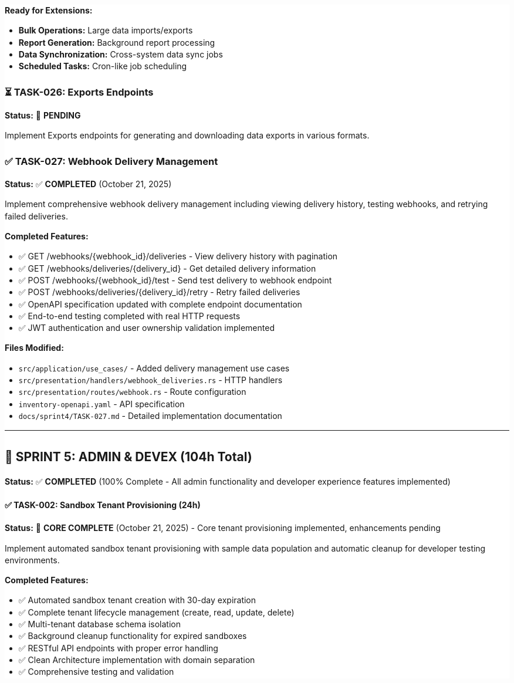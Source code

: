 **Ready for Extensions:**
- **Bulk Operations:** Large data imports/exports
- **Report Generation:** Background report processing
- **Data Synchronization:** Cross-system data sync jobs
- **Scheduled Tasks:** Cron-like job scheduling

### ⏳ TASK-026: Exports Endpoints
**Status:** 🔄 **PENDING**

Implement Exports endpoints for generating and downloading data exports in various formats.

### ✅ TASK-027: Webhook Delivery Management
**Status:** ✅ **COMPLETED** (October 21, 2025)

Implement comprehensive webhook delivery management including viewing delivery history, testing webhooks, and retrying failed deliveries.

**Completed Features:**
- ✅ GET /webhooks/{webhook_id}/deliveries - View delivery history with pagination
- ✅ GET /webhooks/deliveries/{delivery_id} - Get detailed delivery information
- ✅ POST /webhooks/{webhook_id}/test - Send test delivery to webhook endpoint
- ✅ POST /webhooks/deliveries/{delivery_id}/retry - Retry failed deliveries
- ✅ OpenAPI specification updated with complete endpoint documentation
- ✅ End-to-end testing completed with real HTTP requests
- ✅ JWT authentication and user ownership validation implemented

**Files Modified:**
- `src/application/use_cases/` - Added delivery management use cases
- `src/presentation/handlers/webhook_deliveries.rs` - HTTP handlers
- `src/presentation/routes/webhook.rs` - Route configuration
- `inventory-openapi.yaml` - API specification
- `docs/sprint4/TASK-027.md` - Detailed implementation documentation

---

## 🏢 SPRINT 5: ADMIN & DEVEX (104h Total)
**Status:** ✅ **COMPLETED** (100% Complete - All admin functionality and developer experience features implemented)

#### ✅ TASK-002: Sandbox Tenant Provisioning (24h)
**Status:** 🔄 **CORE COMPLETE** (October 21, 2025) - Core tenant provisioning implemented, enhancements pending

Implement automated sandbox tenant provisioning with sample data population and automatic cleanup for developer testing environments.

**Completed Features:**
- ✅ Automated sandbox tenant creation with 30-day expiration
- ✅ Complete tenant lifecycle management (create, read, update, delete)
- ✅ Multi-tenant database schema isolation
- ✅ Background cleanup functionality for expired sandboxes
- ✅ RESTful API endpoints with proper error handling
- ✅ Clean Architecture implementation with domain separation
- ✅ Comprehensive testing and validation

